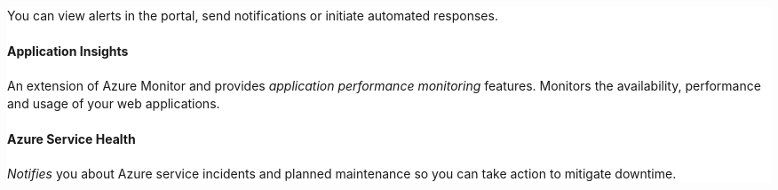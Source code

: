You can view alerts in the portal, send notifications or initiate automated responses.

#### Application Insights

An extension of Azure Monitor and provides *application performance monitoring* features.
Monitors the availability, performance and usage of your web applications.

#### Azure Service Health

*Notifies* you about Azure service incidents and planned maintenance so you can take action to mitigate downtime.